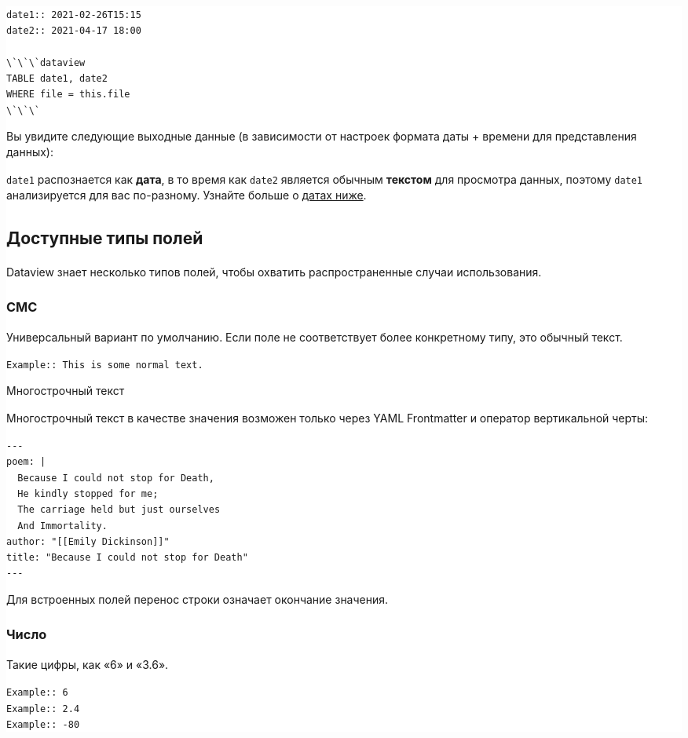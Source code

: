 ```
date1:: 2021-02-26T15:15
date2:: 2021-04-17 18:00

\`\`\`dataview
TABLE date1, date2
WHERE file = this.file
\`\`\`
```

Вы увидите следующие выходные данные (в зависимости от настроек формата даты + времени для представления данных):

`date1` распознается как **дата**, в то время как `date2` является обычным **текстом** для просмотра данных, поэтому `date1` анализируется для вас по-разному. Узнайте больше о [датах ниже](https://blacksmithgu.github.io/obsidian-dataview/annotation/types-of-metadata/#date).

## Доступные типы полей

Dataview знает несколько типов полей, чтобы охватить распространенные случаи использования.

### СМС

Универсальный вариант по умолчанию. Если поле не соответствует более конкретному типу, это обычный текст.

```
Example:: This is some normal text.
```

Многострочный текст

Многострочный текст в качестве значения возможен только через YAML Frontmatter и оператор вертикальной черты:

```
---
poem: |
  Because I could not stop for Death,
  He kindly stopped for me;
  The carriage held but just ourselves
  And Immortality.
author: "[[Emily Dickinson]]"
title: "Because I could not stop for Death"
---
```

Для встроенных полей перенос строки означает окончание значения.

### Число

Такие цифры, как «6» и «3.6».

```
Example:: 6
Example:: 2.4
Example:: -80
```
